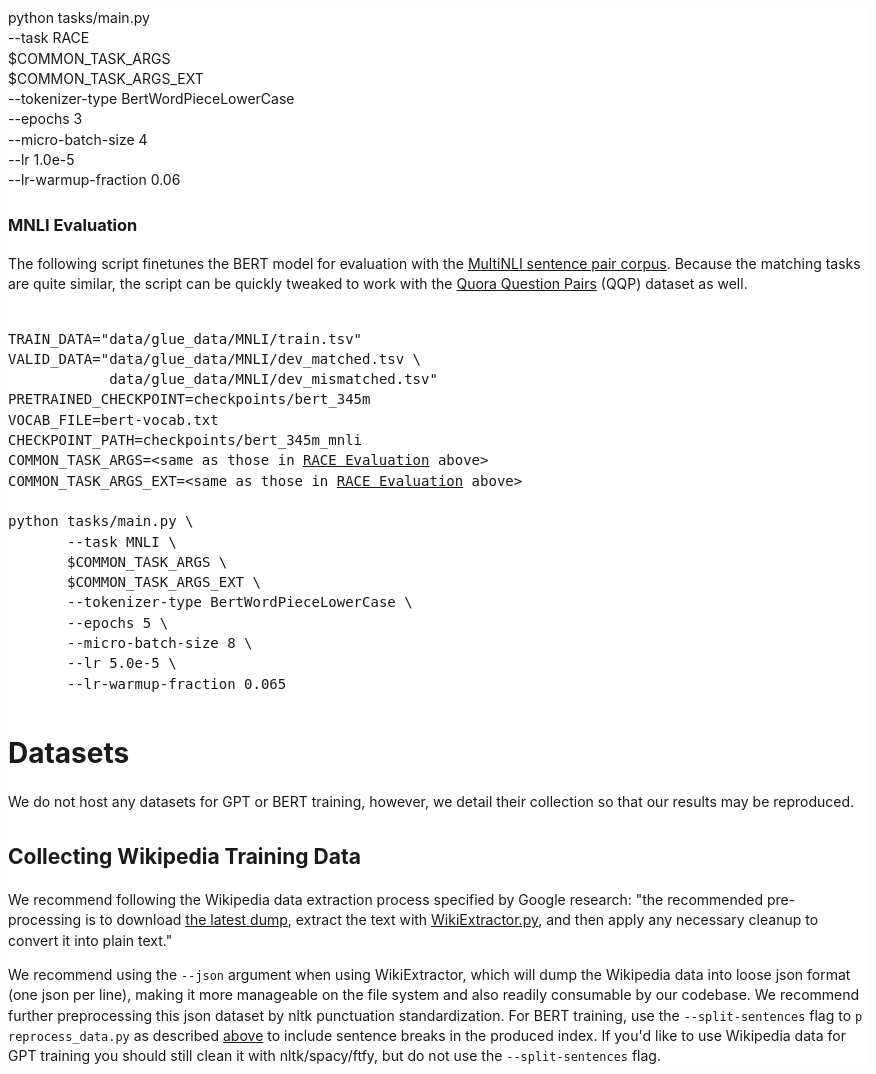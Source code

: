 python tasks/main.py \
       --task RACE \
       $COMMON_TASK_ARGS \
       $COMMON_TASK_ARGS_EXT \
       --tokenizer-type BertWordPieceLowerCase \
       --epochs 3 \
       --micro-batch-size 4 \
       --lr 1.0e-5 \
       --lr-warmup-fraction 0.06
</pre>

### MNLI Evaluation
The following script finetunes the BERT model for evaluation with the [MultiNLI sentence pair corpus](https://www.nyu.edu/projects/bowman/multinli/). Because the matching tasks are quite similar, the script can be quickly tweaked to work with the [Quora Question Pairs](https://www.kaggle.com/quora/question-pairs-dataset) (QQP) dataset as well.

<pre>

TRAIN_DATA="data/glue_data/MNLI/train.tsv"
VALID_DATA="data/glue_data/MNLI/dev_matched.tsv \
            data/glue_data/MNLI/dev_mismatched.tsv"
PRETRAINED_CHECKPOINT=checkpoints/bert_345m
VOCAB_FILE=bert-vocab.txt
CHECKPOINT_PATH=checkpoints/bert_345m_mnli
COMMON_TASK_ARGS=&#60;same as those in <a href="#race-evaluation">RACE Evaluation</a> above&#62;
COMMON_TASK_ARGS_EXT=&#60;same as those in <a href="#race-evaluation">RACE Evaluation</a> above&#62;

python tasks/main.py \
       --task MNLI \
       $COMMON_TASK_ARGS \
       $COMMON_TASK_ARGS_EXT \
       --tokenizer-type BertWordPieceLowerCase \
       --epochs 5 \
       --micro-batch-size 8 \
       --lr 5.0e-5 \
       --lr-warmup-fraction 0.065
</pre>

# Datasets
We do not host any datasets for GPT or BERT training, however, we detail their collection so that our results may be reproduced.

## Collecting Wikipedia Training Data
We recommend following the Wikipedia data extraction process specified by Google research: "the recommended pre-processing is to download [the latest dump](https://dumps.wikimedia.org/enwiki/latest/enwiki-latest-pages-articles.xml.bz2), extract the text with [WikiExtractor.py](https://github.com/attardi/wikiextractor), and then apply any necessary cleanup to convert it into plain text."

We recommend using the `--json` argument when using WikiExtractor, which will dump the Wikipedia data into loose json format (one json per line), making it more manageable on the file system and also readily consumable by our codebase. We recommend further preprocessing this json dataset by nltk punctuation standardization. For BERT training, use the `--split-sentences` flag to `preprocess_data.py` as described [above](#data-preprocessing) to include sentence breaks in the produced index. If you'd like to use Wikipedia data for GPT training you should still clean it with nltk/spacy/ftfy, but do not use the `--split-sentences` flag.
